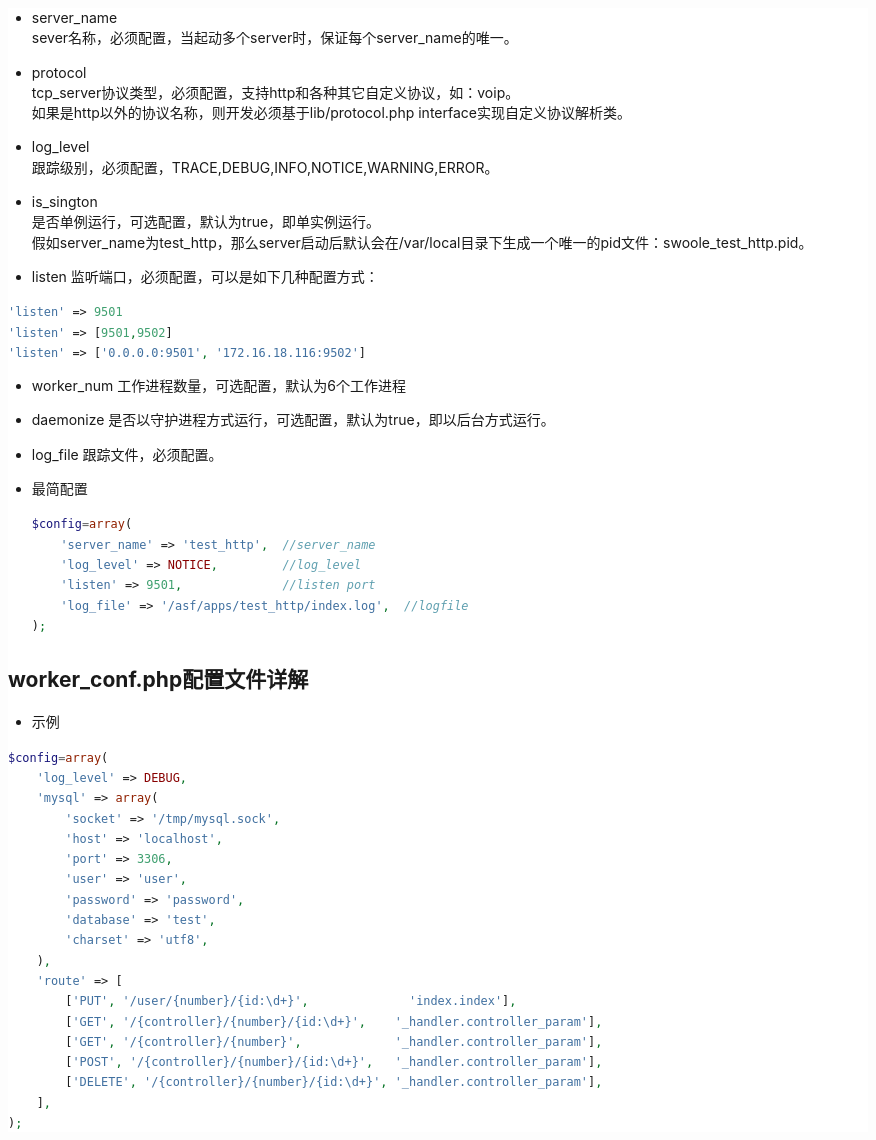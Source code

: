 * server_name  
sever名称，必须配置，当起动多个server时，保证每个server_name的唯一。

* protocol  
tcp_server协议类型，必须配置，支持http和各种其它自定义协议，如：voip。  
如果是http以外的协议名称，则开发必须基于lib/protocol.php interface实现自定义协议解析类。

* log_level  
跟踪级别，必须配置，TRACE,DEBUG,INFO,NOTICE,WARNING,ERROR。

* is_sington  
是否单例运行，可选配置，默认为true，即单实例运行。  
假如server_name为test_http，那么server启动后默认会在/var/local目录下生成一个唯一的pid文件：swoole_test_http.pid。

* listen
监听端口，必须配置，可以是如下几种配置方式：  
```php
'listen' => 9501
'listen' => [9501,9502]
'listen' => ['0.0.0.0:9501', '172.16.18.116:9502']
```

* worker_num
工作进程数量，可选配置，默认为6个工作进程

* daemonize
是否以守护进程方式运行，可选配置，默认为true，即以后台方式运行。

* log_file
跟踪文件，必须配置。

* 最简配置

    ```php
    $config=array(
        'server_name' => 'test_http',  //server_name
        'log_level' => NOTICE,         //log_level
        'listen' => 9501,              //listen port
        'log_file' => '/asf/apps/test_http/index.log',  //logfile
    );
    ```


**worker_conf.php配置文件详解**
-----------------------------

* 示例

```php
$config=array(
    'log_level' => DEBUG,
    'mysql' => array(
        'socket' => '/tmp/mysql.sock',
        'host' => 'localhost',
        'port' => 3306,            
        'user' => 'user',
        'password' => 'password',
        'database' => 'test',
        'charset' => 'utf8',
    ),
    'route' => [
        ['PUT', '/user/{number}/{id:\d+}',              'index.index'],
        ['GET', '/{controller}/{number}/{id:\d+}',    '_handler.controller_param'],
        ['GET', '/{controller}/{number}',             '_handler.controller_param'],
        ['POST', '/{controller}/{number}/{id:\d+}',   '_handler.controller_param'],
        ['DELETE', '/{controller}/{number}/{id:\d+}', '_handler.controller_param'],
    ],
);
```
